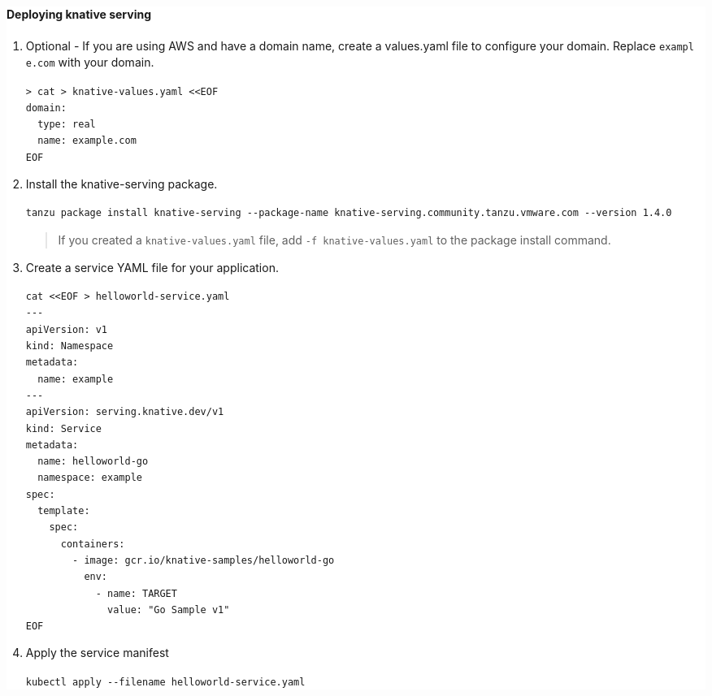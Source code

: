 #### Deploying knative serving

1. Optional - If you are using AWS and have a domain name, create a values.yaml file to configure your domain. Replace `example.com` with your domain.

    ```shell
    > cat > knative-values.yaml <<EOF
    domain:
      type: real
      name: example.com
    EOF
    ```

1. Install the knative-serving package.

    ```shell
    tanzu package install knative-serving --package-name knative-serving.community.tanzu.vmware.com --version 1.4.0
    ```

   > If you created a `knative-values.yaml` file, add `-f knative-values.yaml` to the package install command.

1. Create a service YAML file for your application.

    ```shell
    cat <<EOF > helloworld-service.yaml
    ---
    apiVersion: v1
    kind: Namespace
    metadata:
      name: example
    ---
    apiVersion: serving.knative.dev/v1
    kind: Service
    metadata:
      name: helloworld-go
      namespace: example
    spec:
      template:
        spec:
          containers:
            - image: gcr.io/knative-samples/helloworld-go
              env:
                - name: TARGET
                  value: "Go Sample v1"
    EOF
    ```

1. Apply the service manifest

    ```shell
    kubectl apply --filename helloworld-service.yaml
    ```
